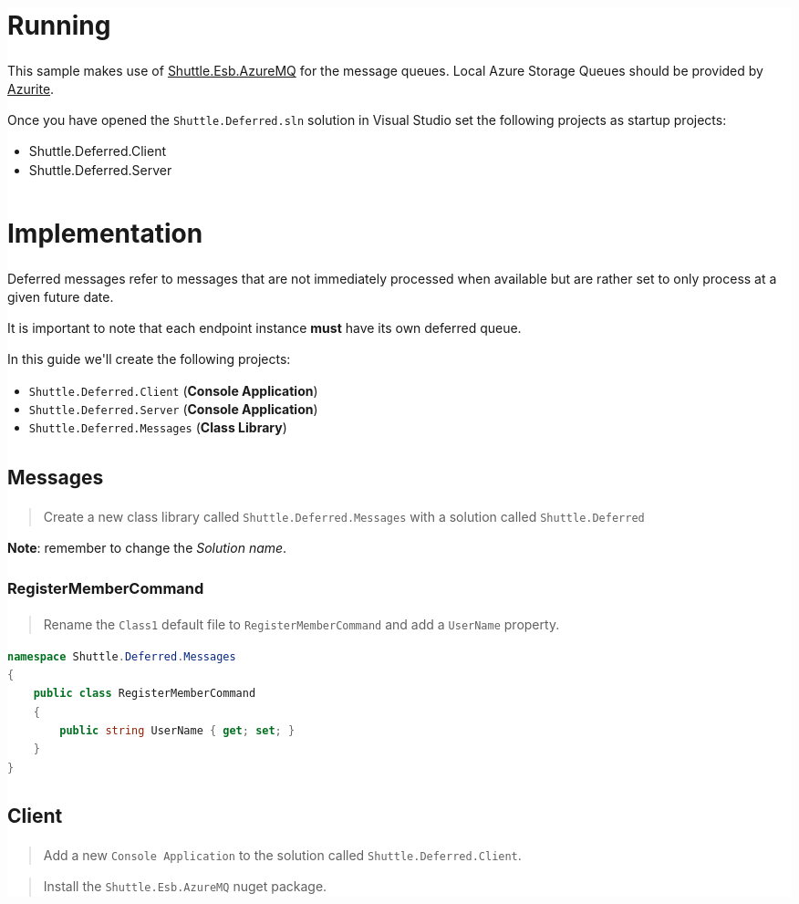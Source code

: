 # Running

This sample makes use of [Shuttle.Esb.AzureMQ](https://github.com/Shuttle/Shuttle.Esb.AzureMQ) for the message queues.  Local Azure Storage Queues should be provided by [Azurite](https://docs.microsoft.com/en-us/azure/storage/common/storage-use-azurite?tabs=visual-studio).

Once you have opened the `Shuttle.Deferred.sln` solution in Visual Studio set the following projects as startup projects:

- Shuttle.Deferred.Client
- Shuttle.Deferred.Server

# Implementation

Deferred messages refer to messages that are not immediately processed when available but are rather set to only process at a given future date.

<div class='alert alert-info'>It is important to note that each endpoint instance <strong>must</strong> have its own deferred queue.</div>

In this guide we'll create the following projects:

- `Shuttle.Deferred.Client` (**Console Application**)
- `Shuttle.Deferred.Server` (**Console Application**)
- `Shuttle.Deferred.Messages` (**Class Library**)

## Messages

> Create a new class library called `Shuttle.Deferred.Messages` with a solution called `Shuttle.Deferred`

**Note**: remember to change the *Solution name*.

### RegisterMemberCommand

> Rename the `Class1` default file to `RegisterMemberCommand` and add a `UserName` property.

``` c#
namespace Shuttle.Deferred.Messages
{
	public class RegisterMemberCommand
	{
		public string UserName { get; set; }
	}
}
```

## Client

> Add a new `Console Application` to the solution called `Shuttle.Deferred.Client`.

> Install the `Shuttle.Esb.AzureMQ` nuget package.
